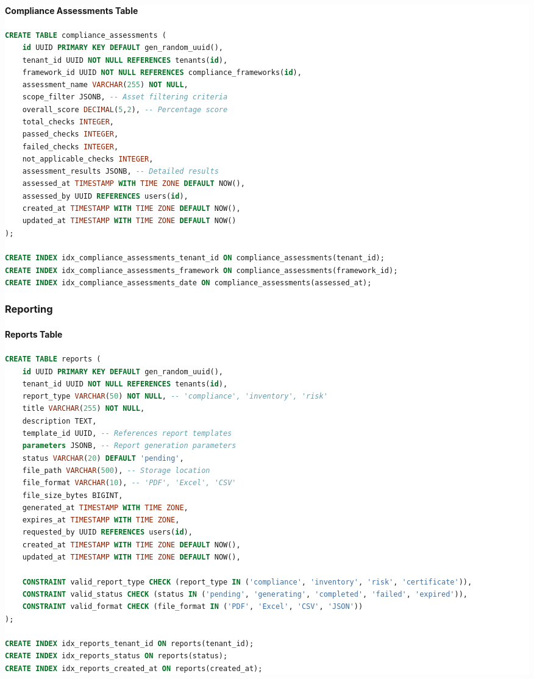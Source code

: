 #### Compliance Assessments Table
```sql
CREATE TABLE compliance_assessments (
    id UUID PRIMARY KEY DEFAULT gen_random_uuid(),
    tenant_id UUID NOT NULL REFERENCES tenants(id),
    framework_id UUID NOT NULL REFERENCES compliance_frameworks(id),
    assessment_name VARCHAR(255) NOT NULL,
    scope_filter JSONB, -- Asset filtering criteria
    overall_score DECIMAL(5,2), -- Percentage score
    total_checks INTEGER,
    passed_checks INTEGER,
    failed_checks INTEGER,
    not_applicable_checks INTEGER,
    assessment_results JSONB, -- Detailed results
    assessed_at TIMESTAMP WITH TIME ZONE DEFAULT NOW(),
    assessed_by UUID REFERENCES users(id),
    created_at TIMESTAMP WITH TIME ZONE DEFAULT NOW(),
    updated_at TIMESTAMP WITH TIME ZONE DEFAULT NOW()
);

CREATE INDEX idx_compliance_assessments_tenant_id ON compliance_assessments(tenant_id);
CREATE INDEX idx_compliance_assessments_framework ON compliance_assessments(framework_id);
CREATE INDEX idx_compliance_assessments_date ON compliance_assessments(assessed_at);
```

### Reporting

#### Reports Table
```sql
CREATE TABLE reports (
    id UUID PRIMARY KEY DEFAULT gen_random_uuid(),
    tenant_id UUID NOT NULL REFERENCES tenants(id),
    report_type VARCHAR(50) NOT NULL, -- 'compliance', 'inventory', 'risk'
    title VARCHAR(255) NOT NULL,
    description TEXT,
    template_id UUID, -- References report templates
    parameters JSONB, -- Report generation parameters
    status VARCHAR(20) DEFAULT 'pending',
    file_path VARCHAR(500), -- Storage location
    file_format VARCHAR(10), -- 'PDF', 'Excel', 'CSV'
    file_size_bytes BIGINT,
    generated_at TIMESTAMP WITH TIME ZONE,
    expires_at TIMESTAMP WITH TIME ZONE,
    requested_by UUID REFERENCES users(id),
    created_at TIMESTAMP WITH TIME ZONE DEFAULT NOW(),
    updated_at TIMESTAMP WITH TIME ZONE DEFAULT NOW(),
    
    CONSTRAINT valid_report_type CHECK (report_type IN ('compliance', 'inventory', 'risk', 'certificate')),
    CONSTRAINT valid_status CHECK (status IN ('pending', 'generating', 'completed', 'failed', 'expired')),
    CONSTRAINT valid_format CHECK (file_format IN ('PDF', 'Excel', 'CSV', 'JSON'))
);

CREATE INDEX idx_reports_tenant_id ON reports(tenant_id);
CREATE INDEX idx_reports_status ON reports(status);
CREATE INDEX idx_reports_created_at ON reports(created_at);
```
